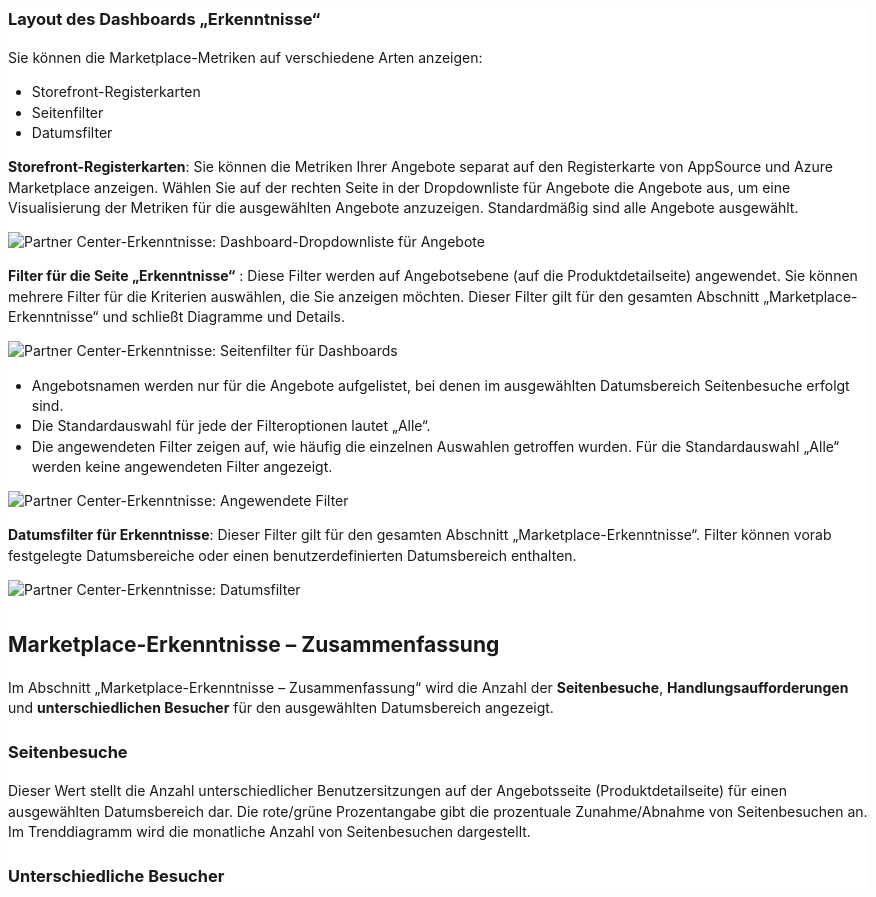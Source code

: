 ### <a name="insights-dashboard-layout"></a>Layout des Dashboards „Erkenntnisse“

Sie können die Marketplace-Metriken auf verschiedene Arten anzeigen:

- Storefront-Registerkarten
- Seitenfilter
- Datumsfilter

**Storefront-Registerkarten**: Sie können die Metriken Ihrer Angebote separat auf den Registerkarte von AppSource und Azure Marketplace anzeigen. Wählen Sie auf der rechten Seite in der Dropdownliste für Angebote die Angebote aus, um eine Visualisierung der Metriken für die ausgewählten Angebote anzuzeigen. Standardmäßig sind alle Angebote ausgewählt.

![Partner Center-Erkenntnisse: Dashboard-Dropdownliste für Angebote](./media/insights-offer-dropdown.png)

**Filter für die Seite „Erkenntnisse“** : Diese Filter werden auf Angebotsebene (auf die Produktdetailseite) angewendet. Sie können mehrere Filter für die Kriterien auswählen, die Sie anzeigen möchten. Dieser Filter gilt für den gesamten Abschnitt „Marketplace-Erkenntnisse“ und schließt Diagramme und Details.

![Partner Center-Erkenntnisse: Seitenfilter für Dashboards](./media/insights-page-filter.png)

- Angebotsnamen werden nur für die Angebote aufgelistet, bei denen im ausgewählten Datumsbereich Seitenbesuche erfolgt sind.  
- Die Standardauswahl für jede der Filteroptionen lautet „Alle“.
- Die angewendeten Filter zeigen auf, wie häufig die einzelnen Auswahlen getroffen wurden. Für die Standardauswahl „Alle“ werden keine angewendeten Filter angezeigt.

![Partner Center-Erkenntnisse: Angewendete Filter](./media/insights-page-filter-two.png)

**Datumsfilter für Erkenntnisse**: Dieser Filter gilt für den gesamten Abschnitt „Marketplace-Erkenntnisse“. Filter können vorab festgelegte Datumsbereiche oder einen benutzerdefinierten Datumsbereich enthalten.

![Partner Center-Erkenntnisse: Datumsfilter](./media/insights-date-range.png)

## <a name="marketplace-insights-summary"></a>Marketplace-Erkenntnisse – Zusammenfassung

Im Abschnitt „Marketplace-Erkenntnisse – Zusammenfassung“ wird die Anzahl der **Seitenbesuche**, **Handlungsaufforderungen** und **unterschiedlichen Besucher** für den ausgewählten Datumsbereich angezeigt.

### <a name="page-visits"></a>Seitenbesuche

Dieser Wert stellt die Anzahl unterschiedlicher Benutzersitzungen auf der Angebotsseite (Produktdetailseite) für einen ausgewählten Datumsbereich dar. Die rote/grüne Prozentangabe gibt die prozentuale Zunahme/Abnahme von Seitenbesuchen an. Im Trenddiagramm wird die monatliche Anzahl von Seitenbesuchen dargestellt.

### <a name="unique-visitors"></a>Unterschiedliche Besucher
